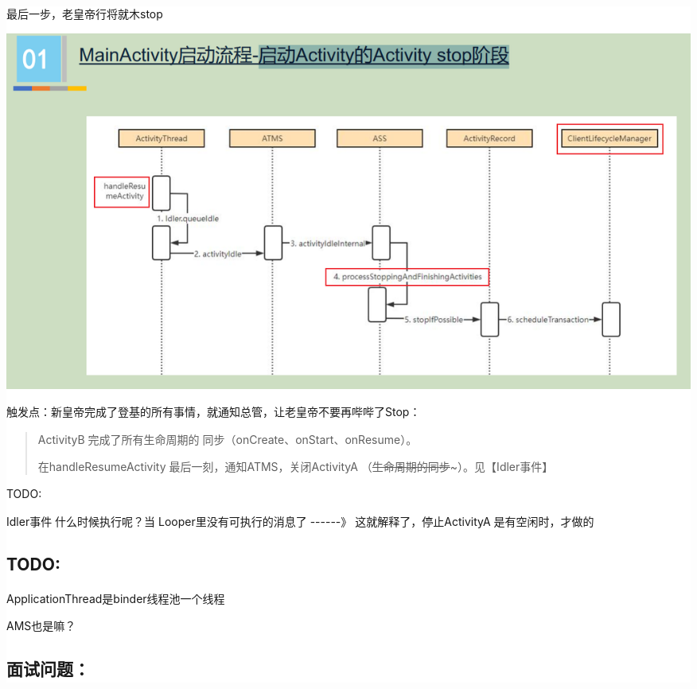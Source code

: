 最后一步，老皇帝行将就木stop

![image-20230213165559180](startAPP.assets/image-20230213165559180.png)



触发点：新皇帝完成了登基的所有事情，就通知总管，让老皇帝不要再哔哔了Stop：

> ActivityB 完成了所有生命周期的 同步（onCreate、onStart、onResume）。
>
> 在handleResumeActivity 最后一刻，通知ATMS，关闭ActivityA （~~生命周期的同步~~~）。见【Idler事件】
>
> 



TODO:

Idler事件 什么时候执行呢？当 Looper里没有可执行的消息了 ------》  这就解释了，停止ActivityA 是有空闲时，才做的





## TODO:

ApplicationThread是binder线程池一个线程

AMS也是嘛？



## 面试问题：

